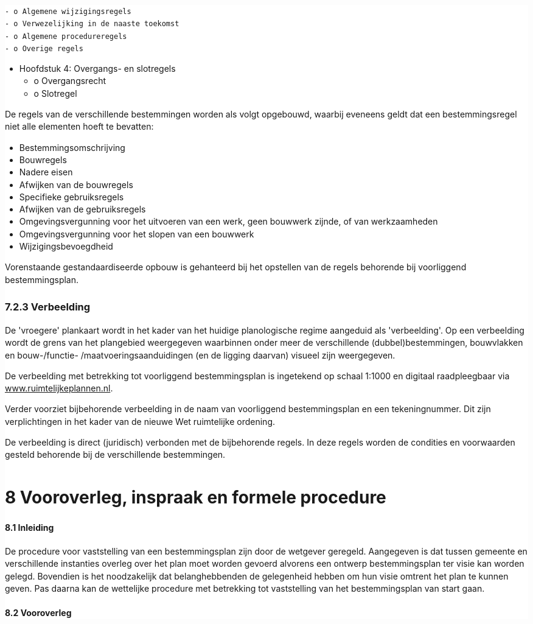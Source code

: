 	- o Algemene wijzigingsregels
	- o Verwezelijking in de naaste toekomst
	- o Algemene procedureregels
	- o Overige regels
- Hoofdstuk 4: Overgangs- en slotregels
	- o Overgangsrecht
	- o Slotregel

De regels van de verschillende bestemmingen worden als volgt opgebouwd, waarbij eveneens geldt dat een bestemmingsregel niet alle elementen hoeft te bevatten:

- Bestemmingsomschrijving
- Bouwregels
- Nadere eisen
- Afwijken van de bouwregels
- Specifieke gebruiksregels
- Afwijken van de gebruiksregels
- Omgevingsvergunning voor het uitvoeren van een werk, geen bouwwerk zijnde, of van werkzaamheden
- Omgevingsvergunning voor het slopen van een bouwwerk
- Wijzigingsbevoegdheid

<span id="page-42-0"></span>Vorenstaande gestandaardiseerde opbouw is gehanteerd bij het opstellen van de regels behorende bij voorliggend bestemmingsplan.

### **7.2.3 Verbeelding**

De 'vroegere' plankaart wordt in het kader van het huidige planologische regime aangeduid als 'verbeelding'. Op een verbeelding wordt de grens van het plangebied weergegeven waarbinnen onder meer de verschillende (dubbel)bestemmingen, bouwvlakken en bouw-/functie- /maatvoeringsaanduidingen (en de ligging daarvan) visueel zijn weergegeven.

De verbeelding met betrekking tot voorliggend bestemmingsplan is ingetekend op schaal 1:1000 en digitaal raadpleegbaar via www.ruimtelijkeplannen.nl.

Verder voorziet bijbehorende verbeelding in de naam van voorliggend bestemmingsplan en een tekeningnummer. Dit zijn verplichtingen in het kader van de nieuwe Wet ruimtelijke ordening.

De verbeelding is direct (juridisch) verbonden met de bijbehorende regels. In deze regels worden de condities en voorwaarden gesteld behorende bij de verschillende bestemmingen.

# <span id="page-43-0"></span>**8 Vooroverleg, inspraak en formele procedure**

#### **8.1 Inleiding**

<span id="page-43-1"></span>De procedure voor vaststelling van een bestemmingsplan zijn door de wetgever geregeld. Aangegeven is dat tussen gemeente en verschillende instanties overleg over het plan moet worden gevoerd alvorens een ontwerp bestemmingsplan ter visie kan worden gelegd. Bovendien is het noodzakelijk dat belanghebbenden de gelegenheid hebben om hun visie omtrent het plan te kunnen geven. Pas daarna kan de wettelijke procedure met betrekking tot vaststelling van het bestemmingsplan van start gaan.

#### <span id="page-43-2"></span>**8.2 Vooroverleg**
